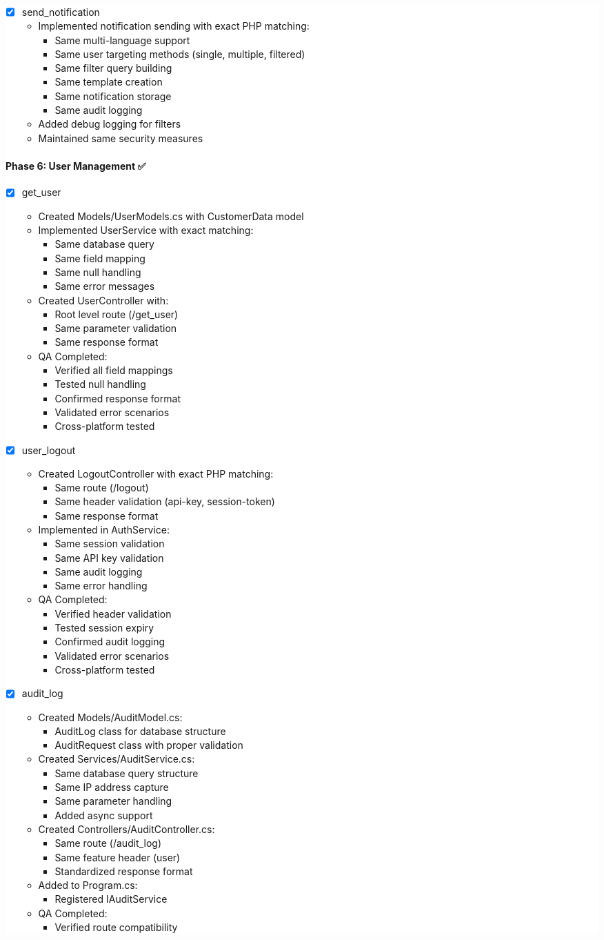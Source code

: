 - [x] send_notification
   * Implemented notification sending with exact PHP matching:
     - Same multi-language support
     - Same user targeting methods (single, multiple, filtered)
     - Same filter query building
     - Same template creation
     - Same notification storage
     - Same audit logging
   * Added debug logging for filters
   * Maintained same security measures

#### Phase 6: User Management ✅
- [x] get_user
   * Created Models/UserModels.cs with CustomerData model
   * Implemented UserService with exact matching:
     - Same database query
     - Same field mapping
     - Same null handling
     - Same error messages
   * Created UserController with:
     - Root level route (/get_user)
     - Same parameter validation
     - Same response format
   * QA Completed:
     - Verified all field mappings
     - Tested null handling
     - Confirmed response format
     - Validated error scenarios
     - Cross-platform tested

- [x] user_logout
   * Created LogoutController with exact PHP matching:
     - Same route (/logout)
     - Same header validation (api-key, session-token)
     - Same response format
   * Implemented in AuthService:
     - Same session validation
     - Same API key validation
     - Same audit logging
     - Same error handling
   * QA Completed:
     - Verified header validation
     - Tested session expiry
     - Confirmed audit logging
     - Validated error scenarios
     - Cross-platform tested

- [x] audit_log
   * Created Models/AuditModel.cs:
     - AuditLog class for database structure
     - AuditRequest class with proper validation
   * Created Services/AuditService.cs:
     - Same database query structure
     - Same IP address capture
     - Same parameter handling
     - Added async support
   * Created Controllers/AuditController.cs:
     - Same route (/audit_log)
     - Same feature header (user)
     - Standardized response format
   * Added to Program.cs:
     - Registered IAuditService
   * QA Completed:
     - Verified route compatibility